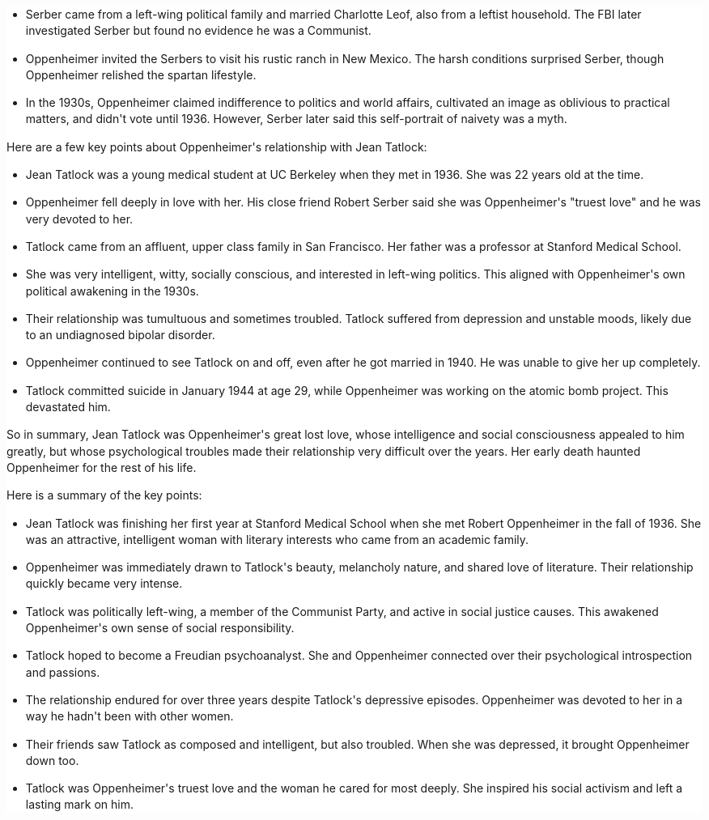 - Serber came from a left-wing political family and married Charlotte Leof, also from a leftist household. The FBI later investigated Serber but found no evidence he was a Communist.

- Oppenheimer invited the Serbers to visit his rustic ranch in New Mexico. The harsh conditions surprised Serber, though Oppenheimer relished the spartan lifestyle. 

- In the 1930s, Oppenheimer claimed indifference to politics and world affairs, cultivated an image as oblivious to practical matters, and didn't vote until 1936. However, Serber later said this self-portrait of naivety was a myth.

 Here are a few key points about Oppenheimer's relationship with Jean Tatlock:

- Jean Tatlock was a young medical student at UC Berkeley when they met in 1936. She was 22 years old at the time. 

- Oppenheimer fell deeply in love with her. His close friend Robert Serber said she was Oppenheimer's "truest love" and he was very devoted to her. 

- Tatlock came from an affluent, upper class family in San Francisco. Her father was a professor at Stanford Medical School.

- She was very intelligent, witty, socially conscious, and interested in left-wing politics. This aligned with Oppenheimer's own political awakening in the 1930s.

- Their relationship was tumultuous and sometimes troubled. Tatlock suffered from depression and unstable moods, likely due to an undiagnosed bipolar disorder.

- Oppenheimer continued to see Tatlock on and off, even after he got married in 1940. He was unable to give her up completely.

- Tatlock committed suicide in January 1944 at age 29, while Oppenheimer was working on the atomic bomb project. This devastated him.

So in summary, Jean Tatlock was Oppenheimer's great lost love, whose intelligence and social consciousness appealed to him greatly, but whose psychological troubles made their relationship very difficult over the years. Her early death haunted Oppenheimer for the rest of his life.

 Here is a summary of the key points:

- Jean Tatlock was finishing her first year at Stanford Medical School when she met Robert Oppenheimer in the fall of 1936. She was an attractive, intelligent woman with literary interests who came from an academic family. 

- Oppenheimer was immediately drawn to Tatlock's beauty, melancholy nature, and shared love of literature. Their relationship quickly became very intense.

- Tatlock was politically left-wing, a member of the Communist Party, and active in social justice causes. This awakened Oppenheimer's own sense of social responsibility. 

- Tatlock hoped to become a Freudian psychoanalyst. She and Oppenheimer connected over their psychological introspection and passions. 

- The relationship endured for over three years despite Tatlock's depressive episodes. Oppenheimer was devoted to her in a way he hadn't been with other women. 

- Their friends saw Tatlock as composed and intelligent, but also troubled. When she was depressed, it brought Oppenheimer down too.

- Tatlock was Oppenheimer's truest love and the woman he cared for most deeply. She inspired his social activism and left a lasting mark on him.
